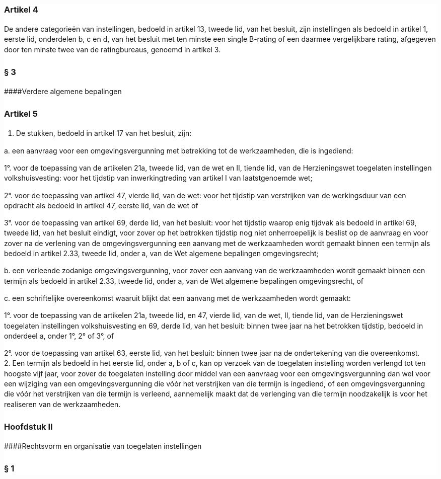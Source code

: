 ### Artikel  4  

De andere categorieën van instellingen, bedoeld in artikel 13, tweede lid, van het besluit, zijn instellingen als bedoeld in artikel 1, eerste lid, onderdelen b, c en d, van het besluit met ten minste een single B-rating of een daarmee vergelijkbare rating, afgegeven door ten minste twee van de ratingbureaus, genoemd in artikel 3. 

### §  3  

####Verdere algemene bepalingen

### Artikel  5  

1.  De stukken, bedoeld in artikel 17 van het besluit, zijn: 

a. een aanvraag voor een omgevingsvergunning met betrekking tot de werkzaamheden, die is ingediend: 

1°. voor de toepassing van de artikelen 21a, tweede lid, van de wet en II, tiende lid, van de Herzieningswet toegelaten instellingen volkshuisvesting: voor het tijdstip van inwerkingtreding van artikel I van laatstgenoemde wet;  

2°. voor de toepassing van artikel 47, vierde lid, van de wet: voor het tijdstip van verstrijken van de werkingsduur van een opdracht als bedoeld in artikel 47, eerste lid, van de wet of  

3°. voor de toepassing van artikel 69, derde lid, van het besluit: voor het tijdstip waarop enig tijdvak als bedoeld in artikel 69, tweede lid, van het besluit eindigt,   voor zover op het betrokken tijdstip nog niet onherroepelijk is beslist op de aanvraag en voor zover na de verlening van de omgevingsvergunning een aanvang met de werkzaamheden wordt gemaakt binnen een termijn als bedoeld in artikel 2.33, tweede lid, onder a, van de Wet algemene bepalingen omgevingsrecht;  

b. een verleende zodanige omgevingsvergunning, voor zover een aanvang van de werkzaamheden wordt gemaakt binnen een termijn als bedoeld in artikel 2.33, tweede lid, onder a, van de Wet algemene bepalingen omgevingsrecht, of  

c. een schriftelijke overeenkomst waaruit blijkt dat een aanvang met de werkzaamheden wordt gemaakt: 

1°. voor de toepassing van de artikelen 21a, tweede lid, en 47, vierde lid, van de wet, II, tiende lid, van de Herzieningswet toegelaten instellingen volkshuisvesting en 69, derde lid, van het besluit: binnen twee jaar na het betrokken tijdstip, bedoeld in onderdeel a, onder 1°, 2° of 3°, of  

2°. voor de toepassing van artikel 63, eerste lid, van het besluit: binnen twee jaar na de ondertekening van die overeenkomst.       
2.  Een termijn als bedoeld in het eerste lid, onder a, b of c, kan op verzoek van de toegelaten instelling worden verlengd tot ten hoogste vijf jaar, voor zover de toegelaten instelling door middel van een aanvraag voor een omgevingsvergunning dan wel voor een wijziging van een omgevingsvergunning die vóór het verstrijken van die termijn is ingediend, of een omgevingsvergunning die vóór het verstrijken van die termijn is verleend, aannemelijk maakt dat de verlenging van die termijn noodzakelijk is voor het realiseren van de werkzaamheden.  

### Hoofdstuk  II  

####Rechtsvorm en organisatie van toegelaten instellingen

### §  1  
